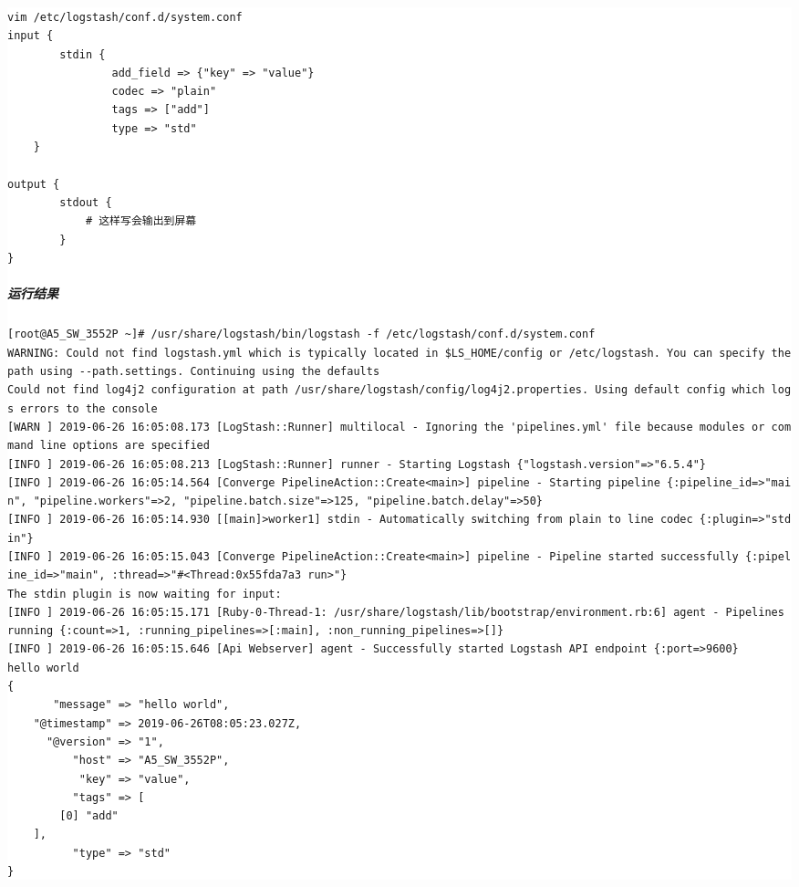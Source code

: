 ```shell
vim /etc/logstash/conf.d/system.conf
input {
        stdin {
                add_field => {"key" => "value"}
                codec => "plain"
                tags => ["add"]
                type => "std"
    }

output {
        stdout {
            # 这样写会输出到屏幕
        }
}
```



##### 运行结果

```shell
[root@A5_SW_3552P ~]# /usr/share/logstash/bin/logstash -f /etc/logstash/conf.d/system.conf 
WARNING: Could not find logstash.yml which is typically located in $LS_HOME/config or /etc/logstash. You can specify the path using --path.settings. Continuing using the defaults
Could not find log4j2 configuration at path /usr/share/logstash/config/log4j2.properties. Using default config which logs errors to the console
[WARN ] 2019-06-26 16:05:08.173 [LogStash::Runner] multilocal - Ignoring the 'pipelines.yml' file because modules or command line options are specified
[INFO ] 2019-06-26 16:05:08.213 [LogStash::Runner] runner - Starting Logstash {"logstash.version"=>"6.5.4"}
[INFO ] 2019-06-26 16:05:14.564 [Converge PipelineAction::Create<main>] pipeline - Starting pipeline {:pipeline_id=>"main", "pipeline.workers"=>2, "pipeline.batch.size"=>125, "pipeline.batch.delay"=>50}
[INFO ] 2019-06-26 16:05:14.930 [[main]>worker1] stdin - Automatically switching from plain to line codec {:plugin=>"stdin"}
[INFO ] 2019-06-26 16:05:15.043 [Converge PipelineAction::Create<main>] pipeline - Pipeline started successfully {:pipeline_id=>"main", :thread=>"#<Thread:0x55fda7a3 run>"}
The stdin plugin is now waiting for input:
[INFO ] 2019-06-26 16:05:15.171 [Ruby-0-Thread-1: /usr/share/logstash/lib/bootstrap/environment.rb:6] agent - Pipelines running {:count=>1, :running_pipelines=>[:main], :non_running_pipelines=>[]}
[INFO ] 2019-06-26 16:05:15.646 [Api Webserver] agent - Successfully started Logstash API endpoint {:port=>9600}
hello world
{
       "message" => "hello world",
    "@timestamp" => 2019-06-26T08:05:23.027Z,
      "@version" => "1",
          "host" => "A5_SW_3552P",
           "key" => "value",
          "tags" => [
        [0] "add"
    ],
          "type" => "std"
}
```
